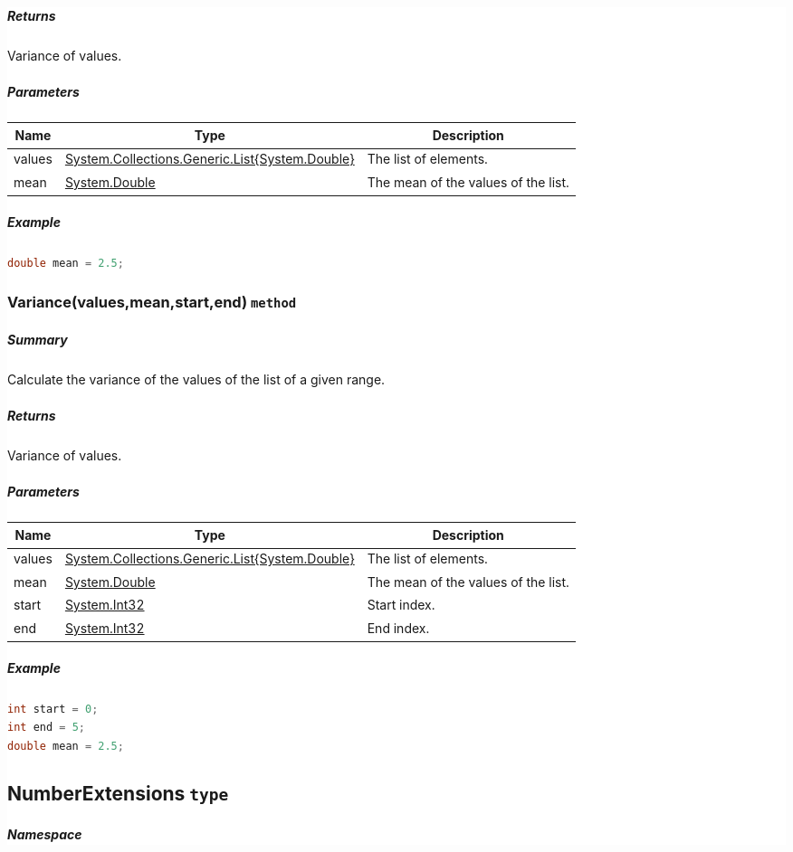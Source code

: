 ##### Returns

Variance of values.

##### Parameters

| Name | Type | Description |
| ---- | ---- | ----------- |
| values | [System.Collections.Generic.List{System.Double}](http://msdn.microsoft.com/query/dev14.query?appId=Dev14IDEF1&l=EN-US&k=k:System.Collections.Generic.List 'System.Collections.Generic.List{System.Double}') | The list of elements. |
| mean | [System.Double](http://msdn.microsoft.com/query/dev14.query?appId=Dev14IDEF1&l=EN-US&k=k:System.Double 'System.Double') | The mean of the values of the list. |

##### Example

```csharp
double mean = 2.5; 
```

<a name='M-ADN-Extensions-ListExtensions-Variance-System-Collections-Generic-List{System-Double},System-Double,System-Int32,System-Int32-'></a>
### Variance(values,mean,start,end) `method`

##### Summary

Calculate the variance of the values of the list of a given range.

##### Returns

Variance of values.

##### Parameters

| Name | Type | Description |
| ---- | ---- | ----------- |
| values | [System.Collections.Generic.List{System.Double}](http://msdn.microsoft.com/query/dev14.query?appId=Dev14IDEF1&l=EN-US&k=k:System.Collections.Generic.List 'System.Collections.Generic.List{System.Double}') | The list of elements. |
| mean | [System.Double](http://msdn.microsoft.com/query/dev14.query?appId=Dev14IDEF1&l=EN-US&k=k:System.Double 'System.Double') | The mean of the values of the list. |
| start | [System.Int32](http://msdn.microsoft.com/query/dev14.query?appId=Dev14IDEF1&l=EN-US&k=k:System.Int32 'System.Int32') | Start index. |
| end | [System.Int32](http://msdn.microsoft.com/query/dev14.query?appId=Dev14IDEF1&l=EN-US&k=k:System.Int32 'System.Int32') | End index. |

##### Example

```csharp
int start = 0;
int end = 5;
double mean = 2.5; 
```

<a name='T-ADN-Extensions-NumberExtensions'></a>
## NumberExtensions `type`

##### Namespace
